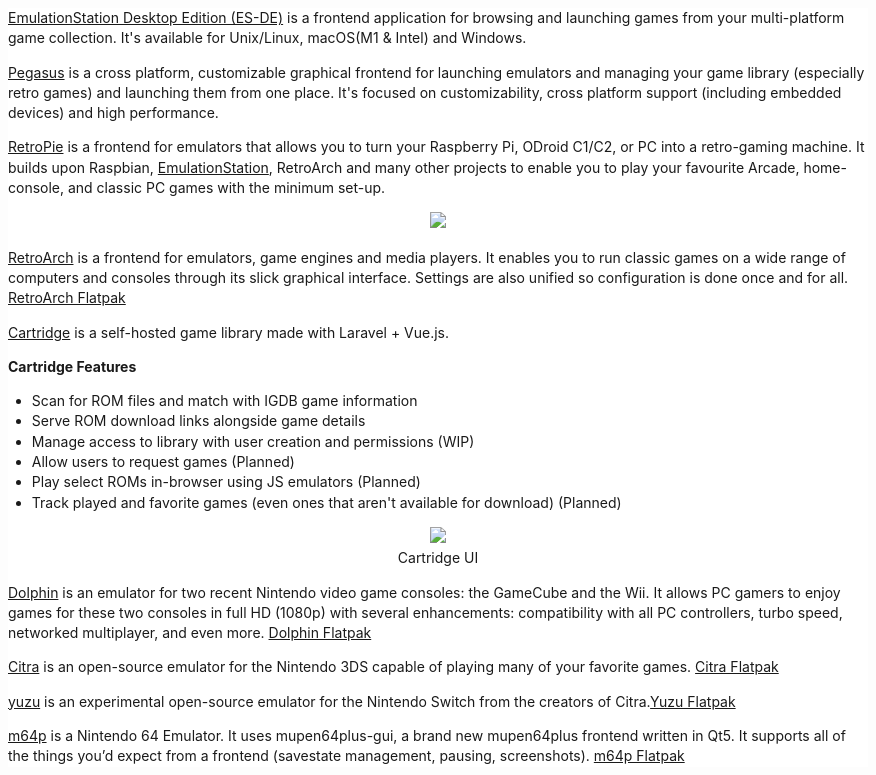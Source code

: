 [EmulationStation Desktop Edition (ES-DE)](https://www.es-de.org/) is a frontend application for browsing and launching games from your multi-platform game collection. It's  available for Unix/Linux, macOS(M1 & Intel) and Windows.

[Pegasus](https://pegasus-frontend.org/) is a cross platform, customizable graphical frontend for launching emulators and managing your game library (especially retro games) and launching them from one place. It's focused on customizability, cross platform support (including embedded devices) and high performance.

[RetroPie](https://retropie.org.uk/) is a frontend for emulators that allows you to turn your Raspberry Pi, ODroid C1/C2, or PC into a retro-gaming machine. It builds upon Raspbian, [EmulationStation](https://github.com/Aloshi/EmulationStation), RetroArch and many other projects to enable you to play your favourite Arcade, home-console, and classic PC games with the minimum set-up.

<p align="center">
<img src="https://user-images.githubusercontent.com/45159366/153087555-e1bde100-6079-4089-a33d-804e29064789.png">
<br />
</p>

[RetroArch](https://www.retroarch.com/) is a frontend for emulators, game engines and media players. It enables you to run classic games on a wide range of computers and consoles through its slick graphical interface. Settings are also unified so configuration is done once and for all. [RetroArch Flatpak](https://flathub.org/apps/details/org.libretro.RetroArch)

[Cartridge](https://github.com/unclebacon-live/cartridge) is a self-hosted game library made with Laravel + Vue.js.

**Cartridge Features**

   - Scan for ROM files and match with IGDB game information
   - Serve ROM download links alongside game details
   - Manage access to library with user creation and permissions (WIP)
   - Allow users to request games (Planned)
   - Play select ROMs in-browser using JS emulators (Planned)
   - Track played and favorite games (even ones that aren't available for download) (Planned)

<p align="center">
<img src="https://user-images.githubusercontent.com/45159366/172274231-d691a850-1879-44fb-8fa0-08e549d7bb29.png">
<br />
 Cartridge UI
</p>

[Dolphin](https://dolphin-emu.org) is an emulator for two recent Nintendo video game consoles: the GameCube and the Wii. It allows PC gamers to enjoy games for these two consoles in full HD (1080p) with several enhancements: compatibility with all PC controllers, turbo speed, networked multiplayer, and even more. [Dolphin Flatpak](https://flathub.org/apps/details/org.DolphinEmu.dolphin-emu)

[Citra](https://citra-emu.org/) is an open-source emulator for the Nintendo 3DS capable of playing many of your favorite games. [Citra Flatpak](https://flathub.org/apps/details/org.citra_emu.citra)

[yuzu](https://yuzu-emu.org) is an experimental open-source emulator for the Nintendo Switch from the creators of Citra.[Yuzu Flatpak](https://flathub.org/apps/details/org.yuzu_emu.yuzu)

[m64p](https://m64p.github.io/) is a Nintendo 64 Emulator. It uses mupen64plus-gui, a brand new mupen64plus frontend written in Qt5. It supports all of the things you’d expect from a frontend (savestate management, pausing, screenshots). [m64p Flatpak](https://flathub.org/apps/details/io.github.m64p.m64p)
